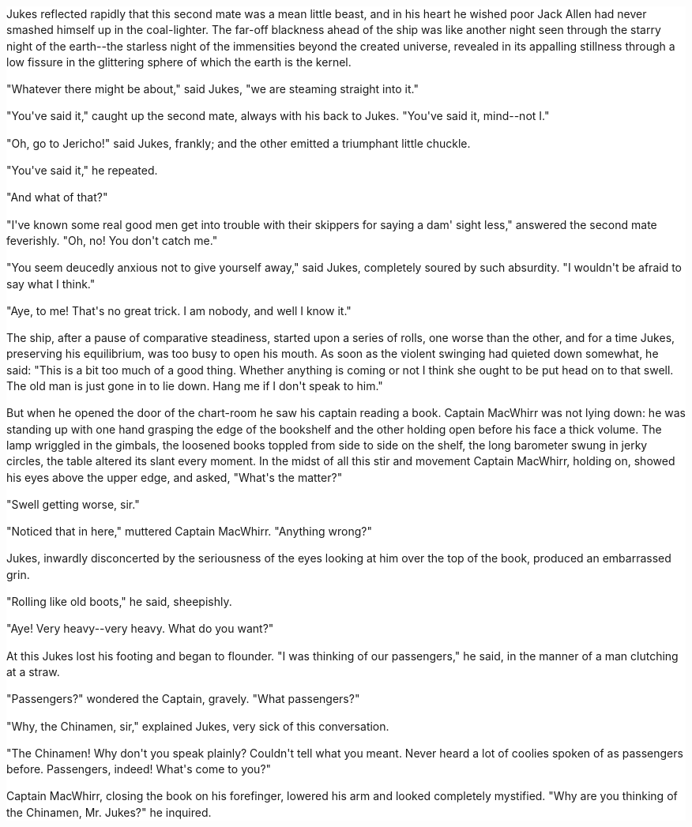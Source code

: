 Jukes reflected rapidly that this second mate was a mean little beast, and in his heart he wished poor Jack Allen had never smashed himself up in the coal-lighter. The far-off blackness ahead of the ship was like another night seen through the starry night of the earth--the starless night of the immensities beyond the created universe, revealed in its appalling stillness through a low fissure in the glittering sphere of which the earth is the kernel. 

"Whatever there might be about," said Jukes, "we are steaming straight into it." 

"You've said it," caught up the second mate, always with his back to Jukes. "You've said it, mind--not I." 

"Oh, go to Jericho!" said Jukes, frankly; and the other emitted a triumphant little chuckle. 

"You've said it," he repeated. 

"And what of that?" 

"I've known some real good men get into trouble with their skippers for saying a dam' sight less," answered the second mate feverishly. "Oh, no! You don't catch me." 

"You seem deucedly anxious not to give yourself away," said Jukes, completely soured by such absurdity. "I wouldn't be afraid to say what I think." 

"Aye, to me! That's no great trick. I am nobody, and well I know it." 

The ship, after a pause of comparative steadiness, started upon a series of rolls, one worse than the other, and for a time Jukes, preserving his equilibrium, was too busy to open his mouth. As soon as the violent swinging had quieted down somewhat, he said: "This is a bit too much of a good thing. Whether anything is coming or not I think she ought to be put head on to that swell. The old man is just gone in to lie down. Hang me if I don't speak to him." 

But when he opened the door of the chart-room he saw his captain reading a book. Captain MacWhirr was not lying down: he was standing up with one hand grasping the edge of the bookshelf and the other holding open before his face a thick volume. The lamp wriggled in the gimbals, the loosened books toppled from side to side on the shelf, the long barometer swung in jerky circles, the table altered its slant every moment. In the midst of all this stir and movement Captain MacWhirr, holding on, showed his eyes above the upper edge, and asked, "What's the matter?" 

"Swell getting worse, sir." 

"Noticed that in here," muttered Captain MacWhirr. "Anything wrong?" 

Jukes, inwardly disconcerted by the seriousness of the eyes looking at him over the top of the book, produced an embarrassed grin. 

"Rolling like old boots," he said, sheepishly. 

"Aye! Very heavy--very heavy. What do you want?" 

At this Jukes lost his footing and began to flounder. "I was thinking of our passengers," he said, in the manner of a man clutching at a straw. 

"Passengers?" wondered the Captain, gravely. "What passengers?" 

"Why, the Chinamen, sir," explained Jukes, very sick of this conversation. 

"The Chinamen! Why don't you speak plainly? Couldn't tell what you meant. Never heard a lot of coolies spoken of as passengers before. Passengers, indeed! What's come to you?" 

Captain MacWhirr, closing the book on his forefinger, lowered his arm and looked completely mystified. "Why are you thinking of the Chinamen, Mr. Jukes?" he inquired. 
